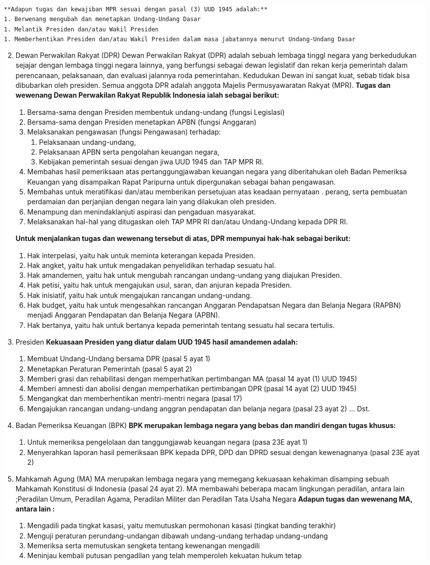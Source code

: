 	**Adapun tugas dan kewajiban MPR sesuai dengan pasal (3) UUD 1945 adalah:**
	1. Berwenang mengubah dan menetapkan Undang-Undang Dasar
	1. Melantik Presiden dan/atau Wakil Presiden
	1. Memberhentikan Presiden dan/atau Wakil Presiden dalam masa jabatannya menurut Undang-Undang Dasar

2. Dewan Perwakilan Rakyat (DPR)
	Dewan Perwakilan Rakyat (DPR) adalah sebuah lembaga tinggl negara yang berkedudukan sejajar dengan lembaga tinggi negara lainnya, yang berfungsi sebagai dewan legislatif dan rekan kerja pemerintah dalam perencanaan, pelaksanaan, dan evaluasi jalannya roda pemerintahan. Kedudukan Dewan ini sangat kuat, sebab tidak bisa dibubarkan oleh presiden. Semua anggota DPR adalah anggota Majelis Permusyawaratan Rakyat (MPR).
	**Tugas dan wewenang Dewan Perwakilan Rakyat Republik Indonesia ialah sebagai berikut:**
	1. Bersama-sama dengan Presiden membentuk undang-undang (fungsi Legislasi)
	1. Bersama-sama dengan Presiden menetapkan APBN (fungsi Anggaran)
	1. Melaksanakan pengawasan (fungsi Pengawasan) terhadap:
		1. Pelaksanaan undang-undang,
		2. Pelaksanaan APBN serta pengolahan keuangan negara,
		3. Kebijakan pemerintah sesuai dengan jiwa UUD 1945 dan TAP MPR RI.
	1. Membahas hasil pemeriksaan atas pertanggungjawaban keuangan negara yang diberitahukan oleh Badan Pemeriksa Keuangan yang disampaikan Rapat Paripurna untuk dipergunakan sebagai bahan pengawasan.
	1. Membahas untuk meratifikasi dan/atau memberikan persetujuan atas keadaan pernyataan . perang, serta pembuatan perdamaian dan perjanjian dengan negara lain yang dilakukan oleh presiden.
	1. Menampung dan menindaklanjuti aspirasi dan pengaduan masyarakat.
	1. Melaksanakan hal-hal yang ditugaskan oleh TAP MPR RI dan/atau Undang-Undang kepada DPR RI.

	**Untuk menjalankan tugas dan wewenang tersebut di atas, DPR mempunyai hak-hak sebagai berikut:**
	1. Hak interpelasi, yaitu hak untuk meminta keterangan kepada Presiden.
	2. Hak angket, yaitu hak untuk mengadakan penyelidikan terhadap sesuatu hal.
	3. Hak amandemen, yaitu hak untuk mengubah rancangan undang-undang yang diajukan Presiden.
	4. Hak petisi, yaitu hak untuk mengajukan usul, saran, dan anjuran kepada Presiden.
	5. Hak inisiatif, yaitu hak untuk mengajukan rancangan undang-undang.
	6. Hak budget, yaitu hak untuk mengesahkan rancangan Anggaran Pendapatsan Negara dan Belanja Negara (RAPBN) menjadi Anggaran Pendapatan dan Belanja Negara (APBN).
	7. Hak bertanya, yaitu hak untuk bertanya kepada pemerintah tentang sesuatu hal secara tertulis.

3. Presiden
	**Kekuasaan Presiden yang diatur dalam UUD 1945 hasil amandemen adalah:**
	1. Membuat Undang-Undang bersama DPR (pasal 5 ayat 1)
	1. Menetapkan Peraturan Pemerintah (pasal 5 ayat 2)
	1. Memberi grasi dan rehabilitasi dengan memperhatikan pertimbangan MA (pasal 14 ayat (1) UUD 1945)
	1. Memberi amnesti dan abolisi dengan memperhatikan pertimbangan DPR (pasal 14 ayat (2) UUD 1945)
	1. Mengangkat dan memberhentikan mentri-mentri negara (pasal 17)
	1. Mengajukan rancangan undang-undang anggran pendapatan dan belanja negara (pasal 23 ayat 2) ... Dst.

4. Badan Pemeriksa Keuangan (BPK)
	**BPK merupakan lembaga negara yang bebas dan mandiri dengan tugas khusus:**
	1. Untuk memeriksa pengelolaan dan tanggungjawab keuangan negara (pasa 23E ayat 1)
	1. Menyerahkan laporan hasil pemeriksaan BPK kepada DPR, DPD dan DPRD sesuai dengan kewenagnanya (pasal 23E ayat 2)

5. Mahkamah Agung (MA)
	MA merupakan lembaga negara yang memegang kekuasaan kehakiman disamping sebuah Mahkamah Konstitusi di Indonesia (pasal 24 ayat 2). MA membawahi beberapa macam lingkungan peradilan, antara lain ;Peradilan Umum, Peradilan Agama, Peradilan Militer dan Peradilan Tata Usaha Negara
	**Adapun tugas dan wewenang MA, antara lain :**
	1. Mengadili pada tingkat kasasi, yaitu memutuskan permohonan kasasi (tingkat banding terakhir)
	1. Menguji peraturan perundang-undangan dibawah undang-undang terhadap undang-undang
	1. Memeriksa serta memutuskan sengketa tentang kewenangan mengadili
	1. Meninjau kembali putusan pengadilan yang telah memperoleh kekuatan hukum tetap	
